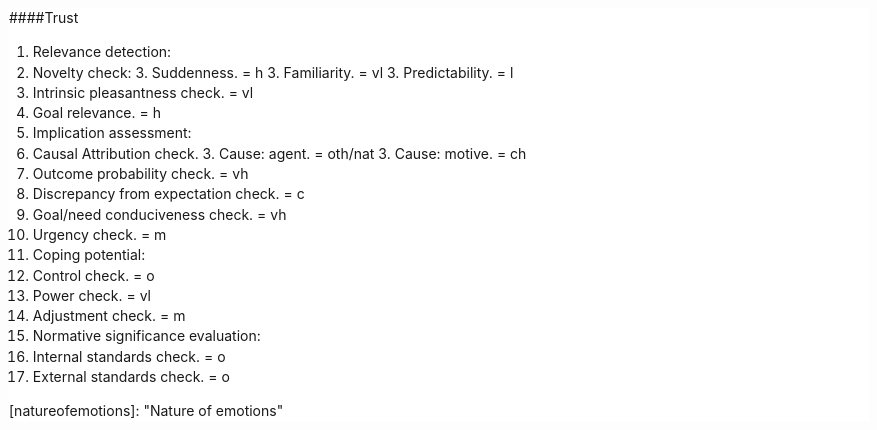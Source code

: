 ####Trust

1. Relevance detection:
  2. Novelty check:
    3. Suddenness. = h
    3. Familiarity. = vl
    3. Predictability. = l
  2. Intrinsic pleasantness check. = vl
  2. Goal relevance. = h
1. Implication assessment:
  2. Causal Attribution check.
    3. Cause: agent. = oth/nat
    3. Cause: motive. = ch
  2. Outcome probability check. = vh
  2. Discrepancy from expectation check. = c
  2. Goal/need conduciveness check. = vh
  2. Urgency check. = m
1. Coping potential:
  2. Control check. = o
  2. Power check. = vl
  2. Adjustment check. = m
1. Normative significance evaluation:
  2. Internal standards check. = o
  2. External standards check. = o

[primer_affect_psychology]: http://www.tomkins.org/uploads/Primer_of_Affect_Psychology.pdf "Primer Affect Psychology"
[natureofemotions]: "Nature of emotions"
